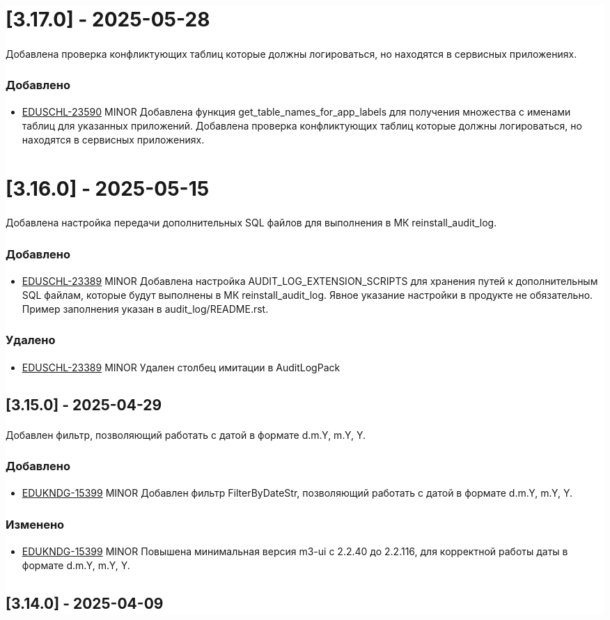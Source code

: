 
# [3.17.0] - 2025-05-28

Добавлена проверка конфликтующих таблиц которые должны логироваться, но находятся в сервисных приложениях.

### Добавлено

- [EDUSCHL-23590](https://jira.bars.group/browse/EDUSCHL-23590)
  MINOR Добавлена функция get_table_names_for_app_labels для получения множества с именами таблиц для указанных приложений.
  Добавлена проверка конфликтующих таблиц которые должны логироваться, но находятся в сервисных приложениях.


# [3.16.0] - 2025-05-15

Добавлена настройка передачи дополнительных SQL файлов для выполнения в МК reinstall_audit_log.

### Добавлено

- [EDUSCHL-23389](https://jira.bars.group/browse/EDUSCHL-23389)
  MINOR Добавлена настройка AUDIT_LOG_EXTENSION_SCRIPTS для хранения путей к дополнительным SQL файлам,
  которые будут выполнены в МК reinstall_audit_log.
  Явное указание настройки в продукте не обязательно. Пример заполнения указан в audit_log/README.rst.

### Удалено

- [EDUSCHL-23389](https://jira.bars.group/browse/EDUSCHL-23389)
  MINOR Удален столбец имитации в AuditLogPack


## [3.15.0] - 2025-04-29

Добавлен фильтр, позволяющий работать с датой в формате d.m.Y, m.Y, Y.

### Добавлено

- [EDUKNDG-15399](https://jira.bars.group/browse/EDUKNDG-15399)
  MINOR Добавлен фильтр FilterByDateStr, позволяющий работать с датой в формате d.m.Y, m.Y, Y.

### Изменено

- [EDUKNDG-15399](https://jira.bars.group/browse/EDUKNDG-15399)
  MINOR Повышена минимальная версия m3-ui с 2.2.40 до 2.2.116, для корректной работы даты в формате d.m.Y, m.Y, Y.


## [3.14.0] - 2025-04-09
